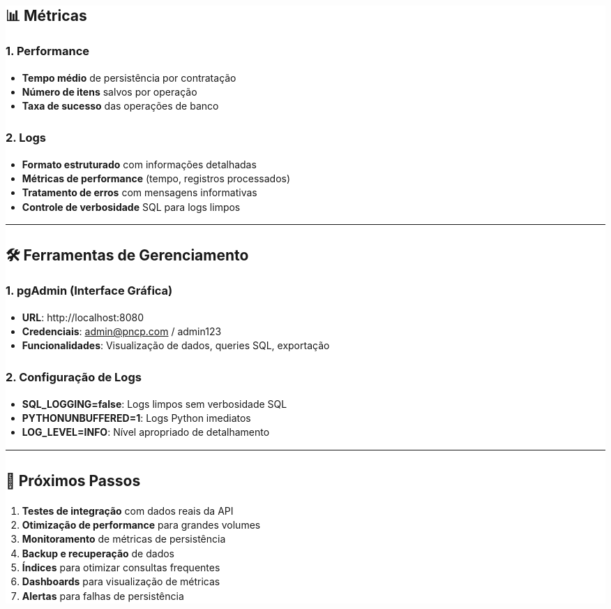 
## 📊 Métricas

### **1. Performance**

- **Tempo médio** de persistência por contratação
- **Número de itens** salvos por operação
- **Taxa de sucesso** das operações de banco

### **2. Logs**

- **Formato estruturado** com informações detalhadas
- **Métricas de performance** (tempo, registros processados)
- **Tratamento de erros** com mensagens informativas
- **Controle de verbosidade** SQL para logs limpos

---

## 🛠️ Ferramentas de Gerenciamento

### **1. pgAdmin (Interface Gráfica)**
- **URL**: http://localhost:8080
- **Credenciais**: admin@pncp.com / admin123
- **Funcionalidades**: Visualização de dados, queries SQL, exportação

### **2. Configuração de Logs**
- **SQL_LOGGING=false**: Logs limpos sem verbosidade SQL
- **PYTHONUNBUFFERED=1**: Logs Python imediatos
- **LOG_LEVEL=INFO**: Nível apropriado de detalhamento

---

## 🚀 Próximos Passos

1. **Testes de integração** com dados reais da API
2. **Otimização de performance** para grandes volumes
3. **Monitoramento** de métricas de persistência
4. **Backup e recuperação** de dados
5. **Índices** para otimizar consultas frequentes
6. **Dashboards** para visualização de métricas
7. **Alertas** para falhas de persistência
